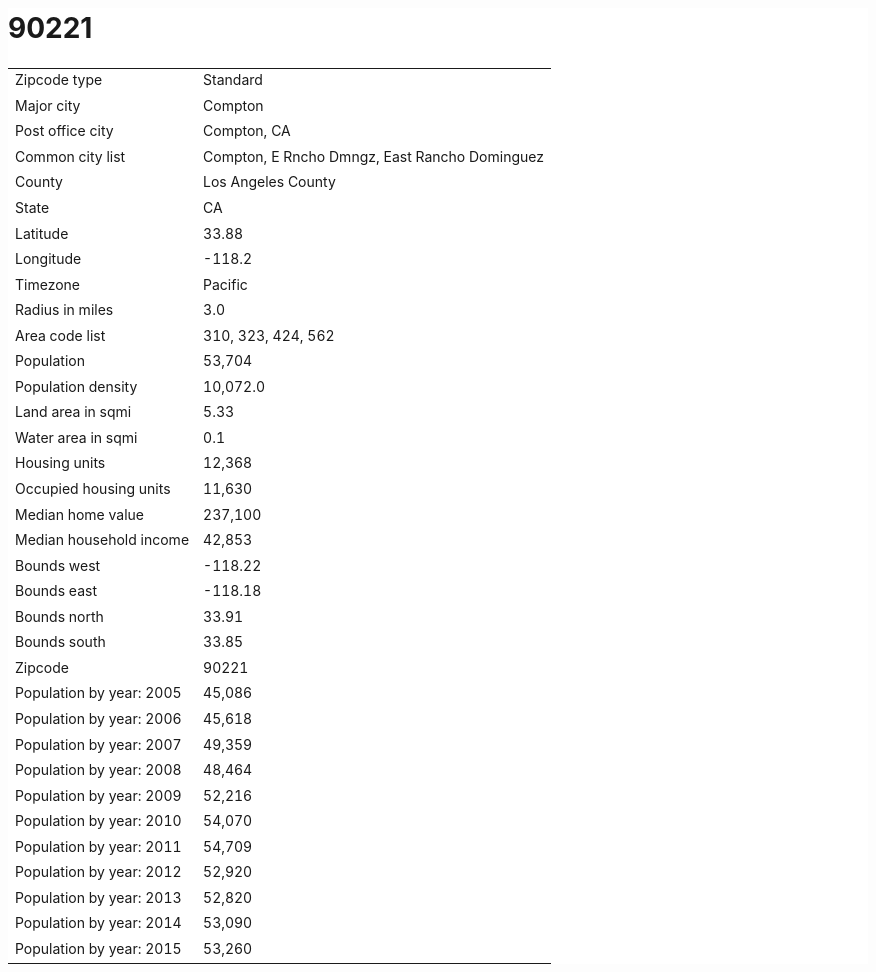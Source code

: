 90221
=====
|||
|--|--|
|Zipcode type|Standard|
|Major city|Compton|
|Post office city|Compton, CA|
|Common city list|Compton, E Rncho Dmngz, East Rancho Dominguez|
|County|Los Angeles County|
|State|CA|
|Latitude|33.88|
|Longitude|-118.2|
|Timezone|Pacific|
|Radius in miles|3.0|
|Area code list|310, 323, 424, 562|
|Population|53,704|
|Population density|10,072.0|
|Land area in sqmi|5.33|
|Water area in sqmi|0.1|
|Housing units|12,368|
|Occupied housing units|11,630|
|Median home value|237,100|
|Median household income|42,853|
|Bounds west|-118.22|
|Bounds east|-118.18|
|Bounds north|33.91|
|Bounds south|33.85|
|Zipcode|90221|
|Population by year: 2005|45,086|
|Population by year: 2006|45,618|
|Population by year: 2007|49,359|
|Population by year: 2008|48,464|
|Population by year: 2009|52,216|
|Population by year: 2010|54,070|
|Population by year: 2011|54,709|
|Population by year: 2012|52,920|
|Population by year: 2013|52,820|
|Population by year: 2014|53,090|
|Population by year: 2015|53,260|